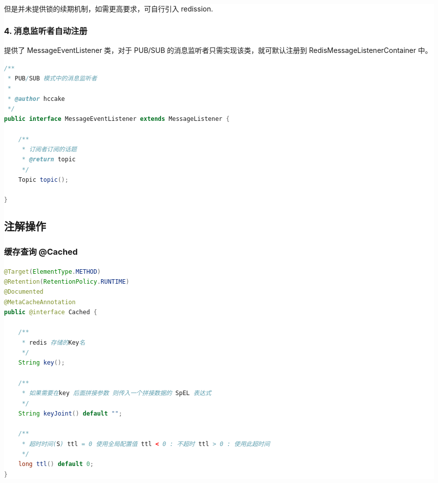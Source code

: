 但是并未提供锁的续期机制，如需更高要求，可自行引入 redission.



### 4. 消息监听者自动注册

提供了 MessageEventListener 类，对于 PUB/SUB 的消息监听者只需实现该类，就可默认注册到 RedisMessageListenerContainer 中。

```java
/**
 * PUB/SUB 模式中的消息监听者
 *
 * @author hccake
 */
public interface MessageEventListener extends MessageListener {

	/**
	 * 订阅者订阅的话题
	 * @return topic
	 */
	Topic topic();

}
```



## 注解操作

### 缓存查询 @Cached

```java
@Target(ElementType.METHOD)
@Retention(RetentionPolicy.RUNTIME)
@Documented
@MetaCacheAnnotation
public @interface Cached {

	/**
	 * redis 存储的Key名
	 */
	String key();

	/**
	 * 如果需要在key 后面拼接参数 则传入一个拼接数据的 SpEL 表达式
	 */
	String keyJoint() default "";

	/**
	 * 超时时间(S) ttl = 0 使用全局配置值 ttl < 0 : 不超时 ttl > 0 : 使用此超时间
	 */
	long ttl() default 0;
}
```

